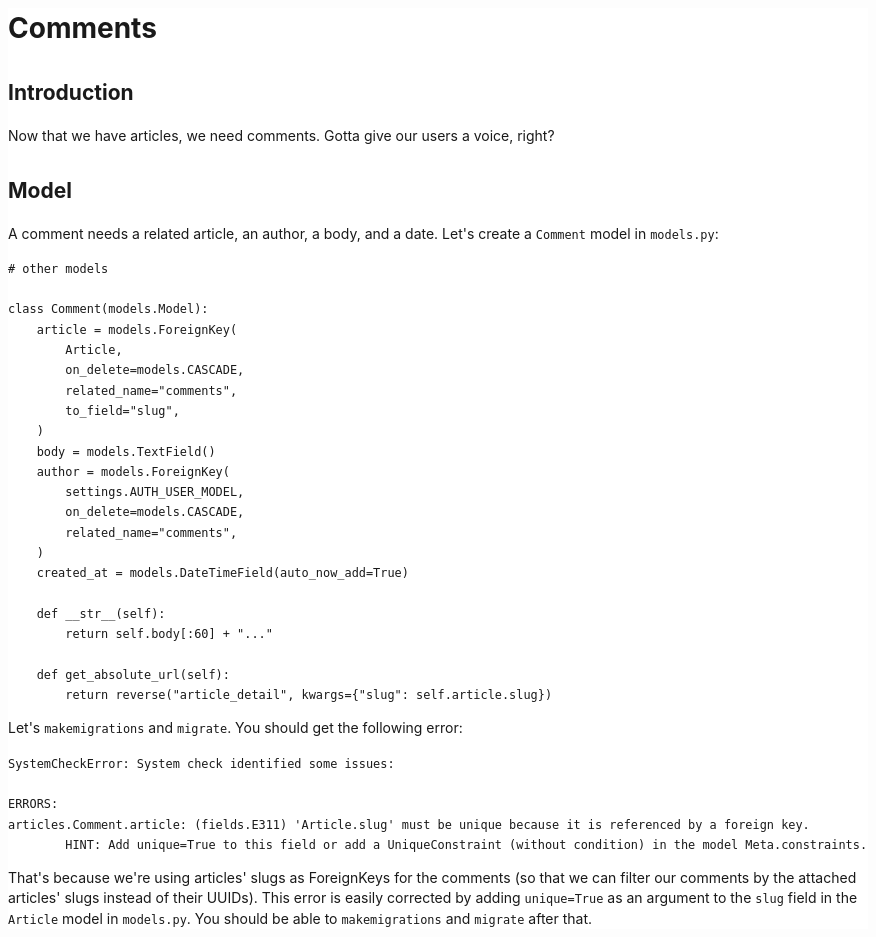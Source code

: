 # Comments

## Introduction

Now that we have articles, we need comments. Gotta give our users a
voice, right?

## Model

A comment needs a related article, an author, a body, and a date. Let's
create a `Comment` model in `models.py`:

``` { .python }
# other models

class Comment(models.Model):
    article = models.ForeignKey(
        Article,
        on_delete=models.CASCADE,
        related_name="comments",
        to_field="slug",
    )
    body = models.TextField()
    author = models.ForeignKey(
        settings.AUTH_USER_MODEL,
        on_delete=models.CASCADE,
        related_name="comments",
    )
    created_at = models.DateTimeField(auto_now_add=True)

    def __str__(self):
        return self.body[:60] + "..."

    def get_absolute_url(self):
        return reverse("article_detail", kwargs={"slug": self.article.slug})
```

Let's `makemigrations` and `migrate`. You should get the following
error:

```
SystemCheckError: System check identified some issues:

ERRORS:
articles.Comment.article: (fields.E311) 'Article.slug' must be unique because it is referenced by a foreign key.
        HINT: Add unique=True to this field or add a UniqueConstraint (without condition) in the model Meta.constraints.
```

That's because we're using articles' slugs as ForeignKeys for the
comments (so that we can filter our comments by the attached articles'
slugs instead of their UUIDs). This error is easily corrected by adding
`unique=True` as an argument to the `slug` field in the `Article` model
in `models.py`. You should be able to `makemigrations` and `migrate`
after that.

